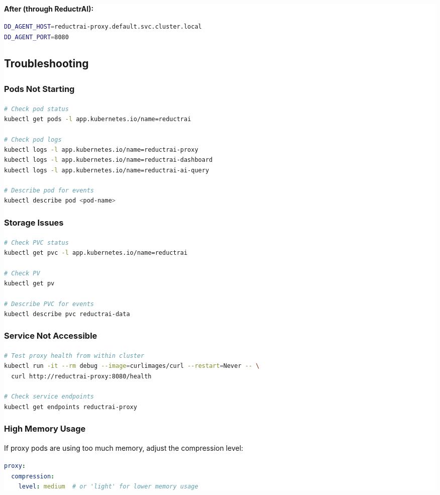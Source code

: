 **After (through ReductrAI):**
```bash
DD_AGENT_HOST=reductrai-proxy.default.svc.cluster.local
DD_AGENT_PORT=8080
```

## Troubleshooting

### Pods Not Starting

```bash
# Check pod status
kubectl get pods -l app.kubernetes.io/name=reductrai

# Check pod logs
kubectl logs -l app.kubernetes.io/name=reductrai-proxy
kubectl logs -l app.kubernetes.io/name=reductrai-dashboard
kubectl logs -l app.kubernetes.io/name=reductrai-ai-query

# Describe pod for events
kubectl describe pod <pod-name>
```

### Storage Issues

```bash
# Check PVC status
kubectl get pvc -l app.kubernetes.io/name=reductrai

# Check PV
kubectl get pv

# Describe PVC for events
kubectl describe pvc reductrai-data
```

### Service Not Accessible

```bash
# Test proxy health from within cluster
kubectl run -it --rm debug --image=curlimages/curl --restart=Never -- \
  curl http://reductrai-proxy:8080/health

# Check service endpoints
kubectl get endpoints reductrai-proxy
```

### High Memory Usage

If proxy pods are using too much memory, adjust the compression level:

```yaml
proxy:
  compression:
    level: medium  # or 'light' for lower memory usage
```

